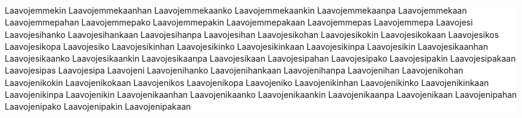Laavojemmekin
Laavojemmekaanhan
Laavojemmekaanko
Laavojemmekaankin
Laavojemmekaanpa
Laavojemmekaan
Laavojemmepahan
Laavojemmepako
Laavojemmepakin
Laavojemmepakaan
Laavojemmepas
Laavojemmepa
Laavojesi
Laavojesihanko
Laavojesihankaan
Laavojesihanpa
Laavojesihan
Laavojesikohan
Laavojesikokin
Laavojesikokaan
Laavojesikos
Laavojesikopa
Laavojesiko
Laavojesikinhan
Laavojesikinko
Laavojesikinkaan
Laavojesikinpa
Laavojesikin
Laavojesikaanhan
Laavojesikaanko
Laavojesikaankin
Laavojesikaanpa
Laavojesikaan
Laavojesipahan
Laavojesipako
Laavojesipakin
Laavojesipakaan
Laavojesipas
Laavojesipa
Laavojeni
Laavojenihanko
Laavojenihankaan
Laavojenihanpa
Laavojenihan
Laavojenikohan
Laavojenikokin
Laavojenikokaan
Laavojenikos
Laavojenikopa
Laavojeniko
Laavojenikinhan
Laavojenikinko
Laavojenikinkaan
Laavojenikinpa
Laavojenikin
Laavojenikaanhan
Laavojenikaanko
Laavojenikaankin
Laavojenikaanpa
Laavojenikaan
Laavojenipahan
Laavojenipako
Laavojenipakin
Laavojenipakaan